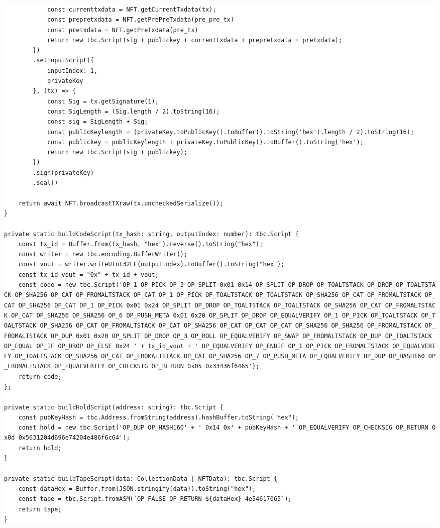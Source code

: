                 const currenttxdata = NFT.getCurrentTxdata(tx);
                const prepretxdata = NFT.getPrePreTxdata(pre_pre_tx)
                const pretxdata = NFT.getPreTxdata(pre_tx)
                return new tbc.Script(sig + publickey + currenttxdata + prepretxdata + pretxdata);
            })
            .setInputScript({
                inputIndex: 1,
                privateKey
            }, (tx) => {
                const Sig = tx.getSignature(1);
                const SigLength = (Sig.length / 2).toString(16);
                const sig = SigLength + Sig;
                const publicKeylength = (privateKey.toPublicKey().toBuffer().toString('hex').length / 2).toString(16);
                const publickey = publicKeylength + privateKey.toPublicKey().toBuffer().toString('hex');
                return new tbc.Script(sig + publickey);
            })
            .sign(privateKey)
            .seal()

        return await NFT.broadcastTXraw(tx.uncheckedSerialize());
    }

    private static buildCodeScript(tx_hash: string, outputIndex: number): tbc.Script {
        const tx_id = Buffer.from(tx_hash, "hex").reverse().toString("hex");
        const writer = new tbc.encoding.BufferWriter();
        const vout = writer.writeUInt32LE(outputIndex).toBuffer().toString("hex");
        const tx_id_vout = "0x" + tx_id + vout;
        const code = new tbc.Script('OP_1 OP_PICK OP_3 OP_SPLIT 0x01 0x14 OP_SPLIT OP_DROP OP_TOALTSTACK OP_DROP OP_TOALTSTACK OP_SHA256 OP_CAT OP_FROMALTSTACK OP_CAT OP_1 OP_PICK OP_TOALTSTACK OP_TOALTSTACK OP_SHA256 OP_CAT OP_FROMALTSTACK OP_CAT OP_SHA256 OP_CAT OP_1 OP_PICK 0x01 0x24 OP_SPLIT OP_DROP OP_TOALTSTACK OP_TOALTSTACK OP_SHA256 OP_CAT OP_FROMALTSTACK OP_CAT OP_SHA256 OP_SHA256 OP_6 OP_PUSH_META 0x01 0x20 OP_SPLIT OP_DROP OP_EQUALVERIFY OP_1 OP_PICK OP_TOALTSTACK OP_TOALTSTACK OP_SHA256 OP_CAT OP_FROMALTSTACK OP_CAT OP_SHA256 OP_CAT OP_CAT OP_CAT OP_SHA256 OP_SHA256 OP_FROMALTSTACK OP_FROMALTSTACK OP_DUP 0x01 0x20 OP_SPLIT OP_DROP OP_3 OP_ROLL OP_EQUALVERIFY OP_SWAP OP_FROMALTSTACK OP_DUP OP_TOALTSTACK OP_EQUAL OP_IF OP_DROP OP_ELSE 0x24 ' + tx_id_vout + ' OP_EQUALVERIFY OP_ENDIF OP_1 OP_PICK OP_FROMALTSTACK OP_EQUALVERIFY OP_TOALTSTACK OP_SHA256 OP_CAT OP_FROMALTSTACK OP_CAT OP_SHA256 OP_7 OP_PUSH_META OP_EQUALVERIFY OP_DUP OP_HASH160 OP_FROMALTSTACK OP_EQUALVERIFY OP_CHECKSIG OP_RETURN 0x05 0x33436f6465');
        return code;
    };

    private static buildHoldScript(address: string): tbc.Script {
        const pubKeyHash = tbc.Address.fromString(address).hashBuffer.toString("hex");
        const hold = new tbc.Script('OP_DUP OP_HASH160' + ' 0x14 0x' + pubKeyHash + ' OP_EQUALVERIFY OP_CHECKSIG OP_RETURN 0x0d 0x5631204d696e74204e486f6c64');
        return hold;
    }

    private static buildTapeScript(data: CollectionData | NFTData): tbc.Script {
        const dataHex = Buffer.from(JSON.stringify(data)).toString("hex");
        const tape = tbc.Script.fromASM(`OP_FALSE OP_RETURN ${dataHex} 4e54617065`);
        return tape;
    }
